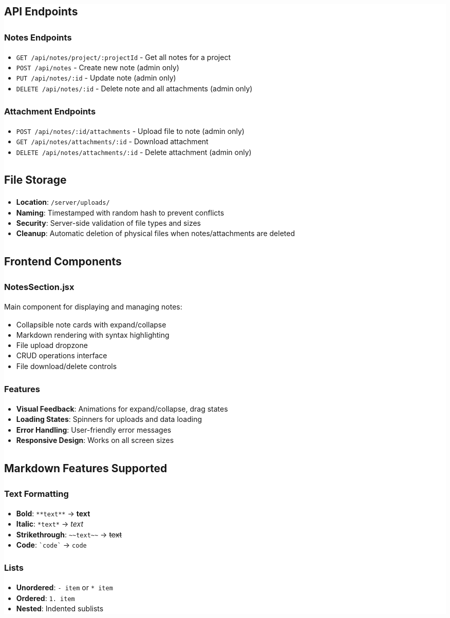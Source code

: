 ## API Endpoints

### Notes Endpoints
- `GET /api/notes/project/:projectId` - Get all notes for a project
- `POST /api/notes` - Create new note (admin only)
- `PUT /api/notes/:id` - Update note (admin only)
- `DELETE /api/notes/:id` - Delete note and all attachments (admin only)

### Attachment Endpoints
- `POST /api/notes/:id/attachments` - Upload file to note (admin only)
- `GET /api/notes/attachments/:id` - Download attachment
- `DELETE /api/notes/attachments/:id` - Delete attachment (admin only)

## File Storage
- **Location**: `/server/uploads/`
- **Naming**: Timestamped with random hash to prevent conflicts
- **Security**: Server-side validation of file types and sizes
- **Cleanup**: Automatic deletion of physical files when notes/attachments are deleted

## Frontend Components

### NotesSection.jsx
Main component for displaying and managing notes:
- Collapsible note cards with expand/collapse
- Markdown rendering with syntax highlighting
- File upload dropzone
- CRUD operations interface
- File download/delete controls

### Features
- **Visual Feedback**: Animations for expand/collapse, drag states
- **Loading States**: Spinners for uploads and data loading
- **Error Handling**: User-friendly error messages
- **Responsive Design**: Works on all screen sizes

## Markdown Features Supported

### Text Formatting
- **Bold**: `**text**` → **text**
- **Italic**: `*text*` → *text*
- **Strikethrough**: `~~text~~` → ~~text~~
- **Code**: `` `code` `` → `code`

### Lists
- **Unordered**: `- item` or `* item`
- **Ordered**: `1. item`
- **Nested**: Indented sublists
